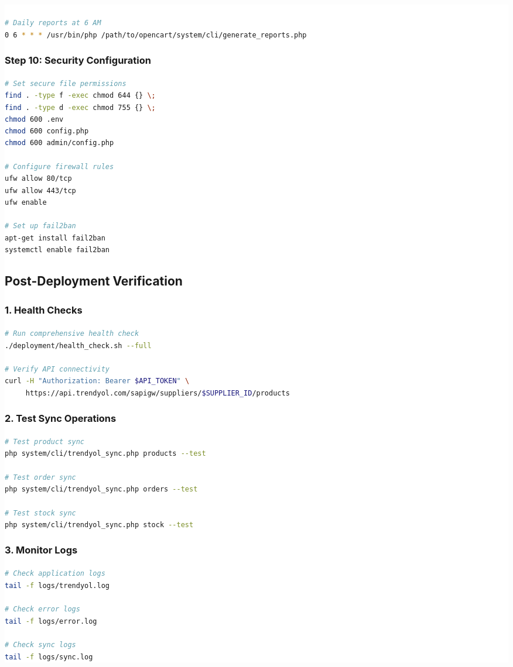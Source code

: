 ```bash

# Daily reports at 6 AM
0 6 * * * /usr/bin/php /path/to/opencart/system/cli/generate_reports.php
```

### Step 10: Security Configuration
```bash
# Set secure file permissions
find . -type f -exec chmod 644 {} \;
find . -type d -exec chmod 755 {} \;
chmod 600 .env
chmod 600 config.php
chmod 600 admin/config.php

# Configure firewall rules
ufw allow 80/tcp
ufw allow 443/tcp
ufw enable

# Set up fail2ban
apt-get install fail2ban
systemctl enable fail2ban
```

## Post-Deployment Verification

### 1. Health Checks
```bash
# Run comprehensive health check
./deployment/health_check.sh --full

# Verify API connectivity
curl -H "Authorization: Bearer $API_TOKEN" \
     https://api.trendyol.com/sapigw/suppliers/$SUPPLIER_ID/products
```

### 2. Test Sync Operations
```bash
# Test product sync
php system/cli/trendyol_sync.php products --test

# Test order sync
php system/cli/trendyol_sync.php orders --test

# Test stock sync
php system/cli/trendyol_sync.php stock --test
```

### 3. Monitor Logs
```bash
# Check application logs
tail -f logs/trendyol.log

# Check error logs
tail -f logs/error.log

# Check sync logs
tail -f logs/sync.log
```
